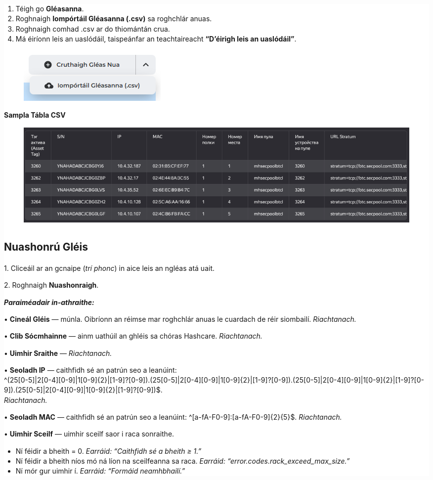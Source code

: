 1. Téigh go **Gléasanna**.
2. Roghnaigh **Iompórtáil Gléasanna (.csv)** sa roghchlár anuas.
3. Roghnaigh comhad .csv ar do thiomántán crua.
4. Má éiríonn leis an uaslódáil, taispeánfar an teachtaireacht **“D’éirigh leis an uaslódáil”**.

<figure><img src="../../.gitbook/assets/image (28).png" alt=""><figcaption></figcaption></figure>

**Sampla Tábla CSV**

<figure><img src="../../.gitbook/assets/Снимок экрана 2024-12-19 в 23.34.15.png" alt=""><figcaption></figcaption></figure>

## **Nuashonrú Gléis**

1\. Cliceáil ar an gcnaipe (_trí phonc_) in aice leis an ngléas atá uait.

2\. Roghnaigh **Nuashonraigh**.

_**Paraiméadair in-athraithe:**_

• **Cineál Gléis** — múnla. Oibríonn an réimse mar roghchlár anuas le cuardach de réir siombailí. _Riachtanach._

• **Clib Sócmhainne** — ainm uathúil an ghléis sa chóras Hashcare. _Riachtanach._

• **Uimhir Sraithe** — _Riachtanach._

• **Seoladh IP** — caithfidh sé an patrún seo a leanúint:  
^(25\[0-5]|2\[0-4]\[0-9]|1\[0-9]{2}|\[1-9]?\[0-9]).(25\[0-5]|2\[0-4]\[0-9]|1\[0-9]{2}|\[1-9]?\[0-9]).(25\[0-5]|2\[0-4]\[0-9]|1\[0-9]{2}|\[1-9]?\[0-9]).(25\[0-5]|2\[0-4]\[0-9]|1\[0-9]{2}|\[1-9]?\[0-9])$.  
_Riachtanach._

• **Seoladh MAC** — caithfidh sé an patrún seo a leanúint: ^\[a-fA-F0-9]:\[a-fA-F0-9]{2}{5}$. _Riachtanach._

• **Uimhir Sceilf** — uimhir sceilf saor i raca sonraithe.

* Ní féidir a bheith = 0. _Earráid: “Caithfidh sé a bheith ≥ 1.”_
* Ní féidir a bheith níos mó ná líon na sceilfeanna sa raca. _Earráid: “error.codes.rack\_exceed\_max\_size.”_
* Ní mór gur uimhir í. _Earráid: “Formáid neamhbhailí.”_
